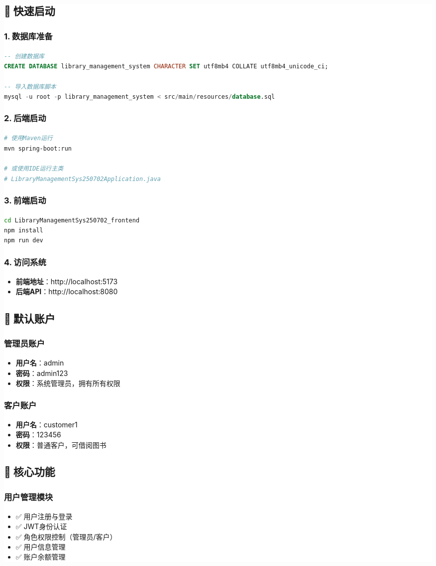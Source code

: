 ## 🚀 快速启动

### 1. 数据库准备
```sql
-- 创建数据库
CREATE DATABASE library_management_system CHARACTER SET utf8mb4 COLLATE utf8mb4_unicode_ci;

-- 导入数据库脚本
mysql -u root -p library_management_system < src/main/resources/database.sql
```

### 2. 后端启动
```bash
# 使用Maven运行
mvn spring-boot:run

# 或使用IDE运行主类
# LibraryManagementSys250702Application.java
```

### 3. 前端启动
```bash
cd LibraryManagementSys250702_frontend
npm install
npm run dev
```

### 4. 访问系统
- **前端地址**：http://localhost:5173
- **后端API**：http://localhost:8080

## 👤 默认账户

### 管理员账户
- **用户名**：admin
- **密码**：admin123
- **权限**：系统管理员，拥有所有权限

### 客户账户
- **用户名**：customer1
- **密码**：123456
- **权限**：普通客户，可借阅图书

## 🎯 核心功能

### 用户管理模块
- ✅ 用户注册与登录
- ✅ JWT身份认证
- ✅ 角色权限控制（管理员/客户）
- ✅ 用户信息管理
- ✅ 账户余额管理
